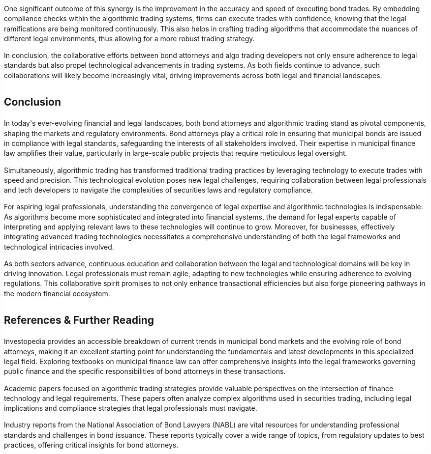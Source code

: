 One significant outcome of this synergy is the improvement in the accuracy and speed of executing bond trades. By embedding compliance checks within the algorithmic trading systems, firms can execute trades with confidence, knowing that the legal ramifications are being monitored continuously. This also helps in crafting trading algorithms that accommodate the nuances of different legal environments, thus allowing for a more robust trading strategy.

In conclusion, the collaborative efforts between bond attorneys and algo trading developers not only ensure adherence to legal standards but also propel technological advancements in trading systems. As both fields continue to advance, such collaborations will likely become increasingly vital, driving improvements across both legal and financial landscapes.

## Conclusion

In today's ever-evolving financial and legal landscapes, both bond attorneys and algorithmic trading stand as pivotal components, shaping the markets and regulatory environments. Bond attorneys play a critical role in ensuring that municipal bonds are issued in compliance with legal standards, safeguarding the interests of all stakeholders involved. Their expertise in municipal finance law amplifies their value, particularly in large-scale public projects that require meticulous legal oversight.

Simultaneously, algorithmic trading has transformed traditional trading practices by leveraging technology to execute trades with speed and precision. This technological evolution poses new legal challenges, requiring collaboration between legal professionals and tech developers to navigate the complexities of securities laws and regulatory compliance.

For aspiring legal professionals, understanding the convergence of legal expertise and algorithmic technologies is indispensable. As algorithms become more sophisticated and integrated into financial systems, the demand for legal experts capable of interpreting and applying relevant laws to these technologies will continue to grow. Moreover, for businesses, effectively integrating advanced trading technologies necessitates a comprehensive understanding of both the legal frameworks and technological intricacies involved.

As both sectors advance, continuous education and collaboration between the legal and technological domains will be key in driving innovation. Legal professionals must remain agile, adapting to new technologies while ensuring adherence to evolving regulations. This collaborative spirit promises to not only enhance transactional efficiencies but also forge pioneering pathways in the modern financial ecosystem.

## References & Further Reading

Investopedia provides an accessible breakdown of current trends in municipal bond markets and the evolving role of bond attorneys, making it an excellent starting point for understanding the fundamentals and latest developments in this specialized legal field. Exploring textbooks on municipal finance law can offer comprehensive insights into the legal frameworks governing public finance and the specific responsibilities of bond attorneys in these transactions.

Academic papers focused on algorithmic trading strategies provide valuable perspectives on the intersection of finance technology and legal requirements. These papers often analyze complex algorithms used in securities trading, including legal implications and compliance strategies that legal professionals must navigate.

Industry reports from the National Association of Bond Lawyers (NABL) are vital resources for understanding professional standards and challenges in bond issuance. These reports typically cover a wide range of topics, from regulatory updates to best practices, offering critical insights for bond attorneys.
